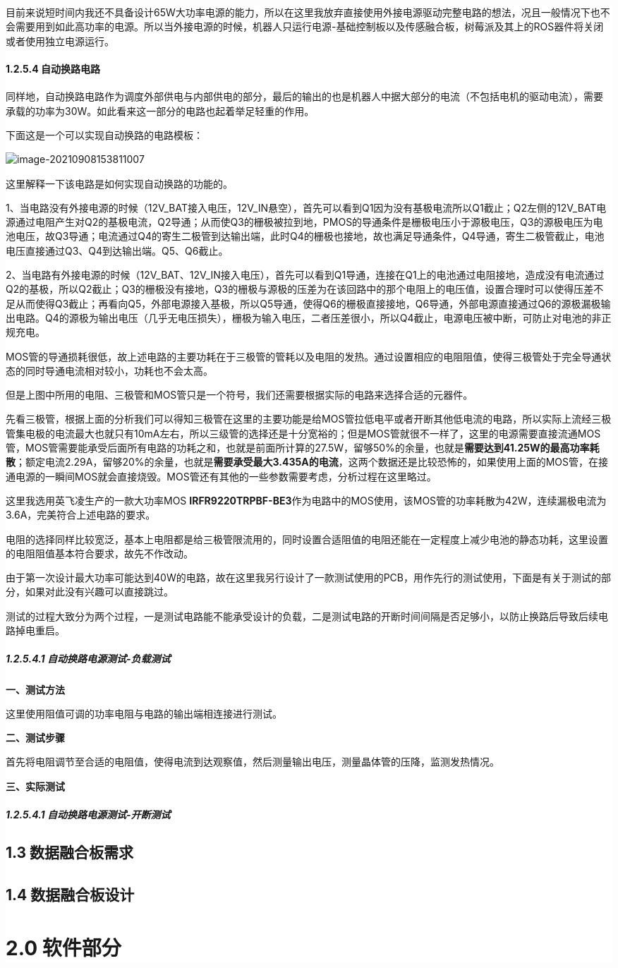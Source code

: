 目前来说短时间内我还不具备设计65W大功率电源的能力，所以在这里我放弃直接使用外接电源驱动完整电路的想法，况且一般情况下也不会需要用到如此高功率的电源。所以当外接电源的时候，机器人只运行电源-基础控制板以及传感融合板，树莓派及其上的ROS器件将关闭或者使用独立电源运行。

#### 1.2.5.4 自动换路电路

同样地，自动换路电路作为调度外部供电与内部供电的部分，最后的输出的也是机器人中据大部分的电流（不包括电机的驱动电流），需要承载的功率为30W。如此看来这一部分的电路也起着举足轻重的作用。

下面这是一个可以实现自动换路的电路模板：

![image-20210908153811007](C:\Users\RJH\AppData\Roaming\Typora\typora-user-images\image-20210908153811007.png)

这里解释一下该电路是如何实现自动换路的功能的。

1、当电路没有外接电源的时候（12V_BAT接入电压，12V_IN悬空），首先可以看到Q1因为没有基极电流所以Q1截止；Q2左侧的12V_BAT电源通过电阻产生对Q2的基极电流，Q2导通；从而使Q3的栅极被拉到地，PMOS的导通条件是栅极电压小于源极电压，Q3的源极电压为电池电压，故Q3导通；电流通过Q4的寄生二极管到达输出端，此时Q4的栅极也接地，故也满足导通条件，Q4导通，寄生二极管截止，电池电压直接通过Q3、Q4到达输出端。Q5、Q6截止。

2、当电路有外接电源的时候（12V_BAT、12V_IN接入电压），首先可以看到Q1导通，连接在Q1上的电池通过电阻接地，造成没有电流通过Q2的基极，所以Q2截止；Q3的栅极没有接地，Q3的栅极与源极的压差为在该回路中的那个电阻上的电压值，设置合理时可以使得压差不足从而使得Q3截止；再看向Q5，外部电源接入基极，所以Q5导通，使得Q6的栅极直接接地，Q6导通，外部电源直接通过Q6的源极漏极输出电路。Q4的源极为输出电压（几乎无电压损失），栅极为输入电压，二者压差很小，所以Q4截止，电源电压被中断，可防止对电池的非正规充电。

MOS管的导通损耗很低，故上述电路的主要功耗在于三极管的管耗以及电阻的发热。通过设置相应的电阻阻值，使得三极管处于完全导通状态的同时导通电流相对较小，功耗也不会太高。

但是上图中所用的电阻、三极管和MOS管只是一个符号，我们还需要根据实际的电路来选择合适的元器件。

先看三极管，根据上面的分析我们可以得知三极管在这里的主要功能是给MOS管拉低电平或者开断其他低电流的电路，所以实际上流经三极管集电极的电流最大也就只有10mA左右，所以三级管的选择还是十分宽裕的；但是MOS管就很不一样了，这里的电源需要直接流通MOS管，MOS管需要能承受后面所有电路的功耗之和，也就是前面所计算的27.5W，留够50%的余量，也就是**需要达到41.25W的最高功率耗散**；额定电流2.29A，留够20%的余量，也就是**需要承受最大3.435A的电流**，这两个数据还是比较恐怖的，如果使用上面的MOS管，在接通电源的一瞬间MOS就会直接烧毁。MOS管还有其他的一些参数需要考虑，分析过程在这里略过。

这里我选用英飞凌生产的一款大功率MOS **IRFR9220TRPBF-BE3**作为电路中的MOS使用，该MOS管的功率耗散为42W，连续漏极电流为3.6A，完美符合上述电路的要求。

电阻的选择同样比较宽泛，基本上电阻都是给三极管限流用的，同时设置合适阻值的电阻还能在一定程度上减少电池的静态功耗，这里设置的电阻阻值基本符合要求，故先不作改动。

由于第一次设计最大功率可能达到40W的电路，故在这里我另行设计了一款测试使用的PCB，用作先行的测试使用，下面是有关于测试的部分，如果对此没有兴趣可以直接跳过。

测试的过程大致分为两个过程，一是测试电路能不能承受设计的负载，二是测试电路的开断时间间隔是否足够小，以防止换路后导致后续电路掉电重启。

##### 1.2.5.4.1 自动换路电源测试-负载测试

**一、测试方法**

这里使用阻值可调的功率电阻与电路的输出端相连接进行测试。

**二、测试步骤**

首先将电阻调节至合适的电阻值，使得电流到达观察值，然后测量输出电压，测量晶体管的压降，监测发热情况。

**三、实际测试**



##### 1.2.5.4.1 自动换路电源测试-开断测试

## 1.3 数据融合板需求

## 1.4 数据融合板设计

# 2.0 软件部分





